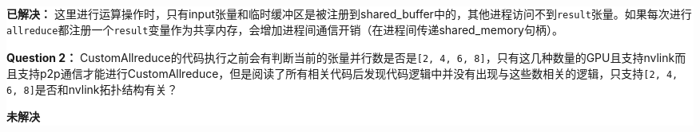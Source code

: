 **已解决：** 
这里进行运算操作时，只有input张量和临时缓冲区是被注册到shared_buffer中的，其他进程访问不到`result`张量。如果每次进行`allreduce`都注册一个`result`变量作为共享内存，会增加进程间通信开销（在进程间传递shared_memory句柄）。

**Question 2：**
CustomAllreduce的代码执行之前会有判断当前的张量并行数是否是`[2, 4, 6, 8]`，只有这几种数量的GPU且支持nvlink而且支持p2p通信才能进行CustomAllreduce，但是阅读了所有相关代码后发现代码逻辑中并没有出现与这些数相关的逻辑，只支持`[2, 4, 6, 8]`是否和nvlink拓扑结构有关？

**未解决**



